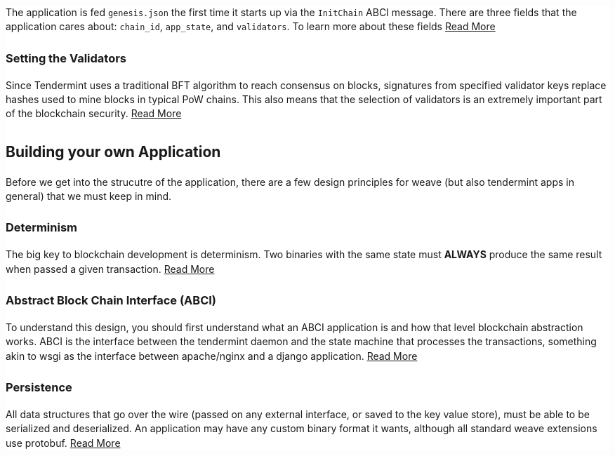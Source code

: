 The application is fed `genesis.json` the first time it starts up via the `InitChain` ABCI message. There are three fields that the application cares about: `chain_id`, `app_state`, and `validators`. To learn more about these fields [Read More](configuration/application.html)

### Setting the Validators

Since Tendermint uses a traditional BFT algorithm to reach consensus on blocks, signatures from specified validator keys replace hashes used to mine blocks in typical PoW chains. This also means that the selection of validators is an extremely important part of the blockchain security. [Read More](configuration/validators.html)

Building your own Application
-----------------------------

Before we get into the strucutre of the application, there are a few design principles for weave (but also tendermint apps in general) that we must keep in mind.

### Determinism

The big key to blockchain development is determinism. Two binaries with the same state must **ALWAYS** produce the same result when passed a given transaction. [Read More](design/overview.html#determinism)

### Abstract Block Chain Interface (ABCI)

To understand this design, you should first understand what an ABCI application is and how that level blockchain abstraction works. ABCI is the interface between the tendermint daemon and the state machine that processes the transactions, something akin to wsgi as the interface between apache/nginx and a django application. [Read More](design/overview.html#abci)

### Persistence

All data structures that go over the wire (passed on any external interface, or saved to the key value store), must be able to be serialized and deserialized. An application may have any custom binary format it wants, although all standard weave extensions use protobuf. [Read More](design/overview.html#persistence)
